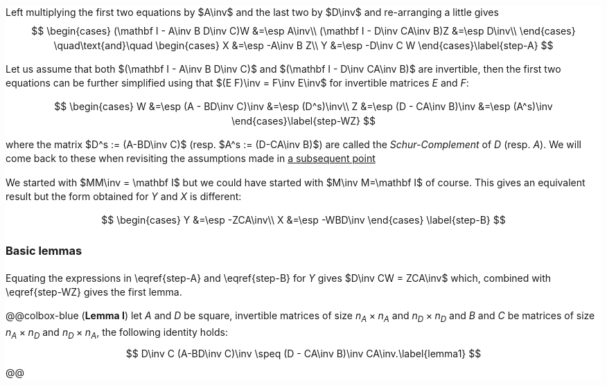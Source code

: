 Left multiplying the first two equations by $A\inv$ and the last two by $D\inv$ and re-arranging a little gives
$$
\begin{cases}
    (\mathbf I - A\inv B D\inv C)W  &=\esp A\inv\\
    (\mathbf I - D\inv CA\inv B)Z   &=\esp D\inv\\
\end{cases}
\quad\text{and}\quad
\begin{cases}
    X &=\esp -A\inv B Z\\
    Y &=\esp -D\inv C W
\end{cases}\label{step-A}
$$

Let us assume that both $(\mathbf I - A\inv B D\inv C)$ and $(\mathbf I - D\inv CA\inv B)$ are invertible, then the first two equations can be further simplified using that $(E F)\inv = F\inv E\inv$ for invertible matrices $E$ and $F$:

$$
\begin{cases}
    W &=\esp (A - BD\inv C)\inv &=\esp (D^s)\inv\\
    Z &=\esp (D - CA\inv B)\inv &=\esp (A^s)\inv
\end{cases}\label{step-WZ}
$$

where the matrix $D^s := (A-BD\inv C)$ (resp. $A^s := (D-CA\inv B)$) are called the _Schur-Complement_ of $D$ (resp. $A$).
We will come back to these when revisiting the assumptions made in [a subsequent point](#revisiting_the_assumptions)

We started with $MM\inv = \mathbf I$ but we could have started with $M\inv M=\mathbf I$ of course.
This gives an equivalent result but the form obtained for $Y$ and $X$ is different:

$$
\begin{cases}
    Y &=\esp -ZCA\inv\\
    X &=\esp -WBD\inv
\end{cases}
\label{step-B}
$$

### Basic lemmas

Equating the expressions in \eqref{step-A} and \eqref{step-B} for $Y$ gives $D\inv CW = ZCA\inv$ which, combined with \eqref{step-WZ} gives the first lemma.

@@colbox-blue
(**Lemma I**) let $A$ and $D$ be square, invertible matrices of size $n_A\times n_A$ and $n_D\times n_D$ and $B$ and $C$ be matrices of size $n_A\times n_D$ and $n_D\times n_A$, the following identity holds:
$$
D\inv C (A-BD\inv C)\inv \speq (D - CA\inv B)\inv CA\inv.\label{lemma1}
$$
@@
